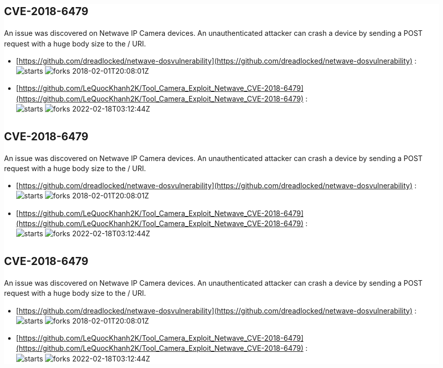 ## CVE-2018-6479
 An issue was discovered on Netwave IP Camera devices. An unauthenticated attacker can crash a device by sending a POST request with a huge body size to the / URI.

- [https://github.com/dreadlocked/netwave-dosvulnerability](https://github.com/dreadlocked/netwave-dosvulnerability) :  
![starts](https://img.shields.io/github/stars/dreadlocked/netwave-dosvulnerability.svg) 
![forks](https://img.shields.io/github/forks/dreadlocked/netwave-dosvulnerability.svg) 
2018-02-01T20:08:01Z

- [https://github.com/LeQuocKhanh2K/Tool_Camera_Exploit_Netwave_CVE-2018-6479](https://github.com/LeQuocKhanh2K/Tool_Camera_Exploit_Netwave_CVE-2018-6479) :  
![starts](https://img.shields.io/github/stars/LeQuocKhanh2K/Tool_Camera_Exploit_Netwave_CVE-2018-6479.svg) 
![forks](https://img.shields.io/github/forks/LeQuocKhanh2K/Tool_Camera_Exploit_Netwave_CVE-2018-6479.svg) 
2022-02-18T03:12:44Z

## CVE-2018-6479
 An issue was discovered on Netwave IP Camera devices. An unauthenticated attacker can crash a device by sending a POST request with a huge body size to the / URI.

- [https://github.com/dreadlocked/netwave-dosvulnerability](https://github.com/dreadlocked/netwave-dosvulnerability) :  
![starts](https://img.shields.io/github/stars/dreadlocked/netwave-dosvulnerability.svg) 
![forks](https://img.shields.io/github/forks/dreadlocked/netwave-dosvulnerability.svg) 
2018-02-01T20:08:01Z

- [https://github.com/LeQuocKhanh2K/Tool_Camera_Exploit_Netwave_CVE-2018-6479](https://github.com/LeQuocKhanh2K/Tool_Camera_Exploit_Netwave_CVE-2018-6479) :  
![starts](https://img.shields.io/github/stars/LeQuocKhanh2K/Tool_Camera_Exploit_Netwave_CVE-2018-6479.svg) 
![forks](https://img.shields.io/github/forks/LeQuocKhanh2K/Tool_Camera_Exploit_Netwave_CVE-2018-6479.svg) 
2022-02-18T03:12:44Z

## CVE-2018-6479
 An issue was discovered on Netwave IP Camera devices. An unauthenticated attacker can crash a device by sending a POST request with a huge body size to the / URI.

- [https://github.com/dreadlocked/netwave-dosvulnerability](https://github.com/dreadlocked/netwave-dosvulnerability) :  
![starts](https://img.shields.io/github/stars/dreadlocked/netwave-dosvulnerability.svg) 
![forks](https://img.shields.io/github/forks/dreadlocked/netwave-dosvulnerability.svg) 
2018-02-01T20:08:01Z

- [https://github.com/LeQuocKhanh2K/Tool_Camera_Exploit_Netwave_CVE-2018-6479](https://github.com/LeQuocKhanh2K/Tool_Camera_Exploit_Netwave_CVE-2018-6479) :  
![starts](https://img.shields.io/github/stars/LeQuocKhanh2K/Tool_Camera_Exploit_Netwave_CVE-2018-6479.svg) 
![forks](https://img.shields.io/github/forks/LeQuocKhanh2K/Tool_Camera_Exploit_Netwave_CVE-2018-6479.svg) 
2022-02-18T03:12:44Z
